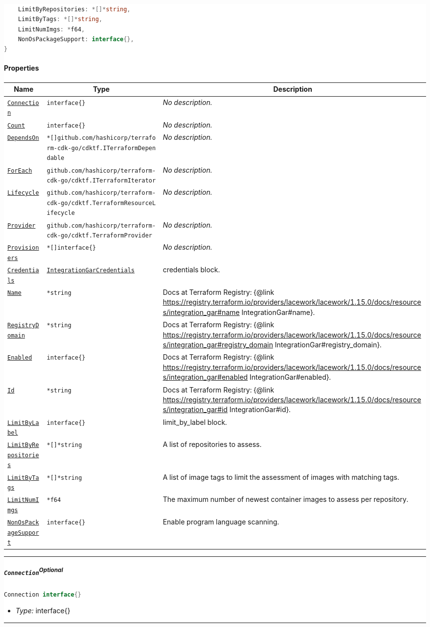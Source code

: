 ```go
	LimitByRepositories: *[]*string,
	LimitByTags: *[]*string,
	LimitNumImgs: *f64,
	NonOsPackageSupport: interface{},
}
```

#### Properties <a name="Properties" id="Properties"></a>

| **Name** | **Type** | **Description** |
| --- | --- | --- |
| <code><a href="#rhizo-co-terraform-provider-lacework.integrationGar.IntegrationGarConfig.property.connection">Connection</a></code> | <code>interface{}</code> | *No description.* |
| <code><a href="#rhizo-co-terraform-provider-lacework.integrationGar.IntegrationGarConfig.property.count">Count</a></code> | <code>interface{}</code> | *No description.* |
| <code><a href="#rhizo-co-terraform-provider-lacework.integrationGar.IntegrationGarConfig.property.dependsOn">DependsOn</a></code> | <code>*[]github.com/hashicorp/terraform-cdk-go/cdktf.ITerraformDependable</code> | *No description.* |
| <code><a href="#rhizo-co-terraform-provider-lacework.integrationGar.IntegrationGarConfig.property.forEach">ForEach</a></code> | <code>github.com/hashicorp/terraform-cdk-go/cdktf.ITerraformIterator</code> | *No description.* |
| <code><a href="#rhizo-co-terraform-provider-lacework.integrationGar.IntegrationGarConfig.property.lifecycle">Lifecycle</a></code> | <code>github.com/hashicorp/terraform-cdk-go/cdktf.TerraformResourceLifecycle</code> | *No description.* |
| <code><a href="#rhizo-co-terraform-provider-lacework.integrationGar.IntegrationGarConfig.property.provider">Provider</a></code> | <code>github.com/hashicorp/terraform-cdk-go/cdktf.TerraformProvider</code> | *No description.* |
| <code><a href="#rhizo-co-terraform-provider-lacework.integrationGar.IntegrationGarConfig.property.provisioners">Provisioners</a></code> | <code>*[]interface{}</code> | *No description.* |
| <code><a href="#rhizo-co-terraform-provider-lacework.integrationGar.IntegrationGarConfig.property.credentials">Credentials</a></code> | <code><a href="#rhizo-co-terraform-provider-lacework.integrationGar.IntegrationGarCredentials">IntegrationGarCredentials</a></code> | credentials block. |
| <code><a href="#rhizo-co-terraform-provider-lacework.integrationGar.IntegrationGarConfig.property.name">Name</a></code> | <code>*string</code> | Docs at Terraform Registry: {@link https://registry.terraform.io/providers/lacework/lacework/1.15.0/docs/resources/integration_gar#name IntegrationGar#name}. |
| <code><a href="#rhizo-co-terraform-provider-lacework.integrationGar.IntegrationGarConfig.property.registryDomain">RegistryDomain</a></code> | <code>*string</code> | Docs at Terraform Registry: {@link https://registry.terraform.io/providers/lacework/lacework/1.15.0/docs/resources/integration_gar#registry_domain IntegrationGar#registry_domain}. |
| <code><a href="#rhizo-co-terraform-provider-lacework.integrationGar.IntegrationGarConfig.property.enabled">Enabled</a></code> | <code>interface{}</code> | Docs at Terraform Registry: {@link https://registry.terraform.io/providers/lacework/lacework/1.15.0/docs/resources/integration_gar#enabled IntegrationGar#enabled}. |
| <code><a href="#rhizo-co-terraform-provider-lacework.integrationGar.IntegrationGarConfig.property.id">Id</a></code> | <code>*string</code> | Docs at Terraform Registry: {@link https://registry.terraform.io/providers/lacework/lacework/1.15.0/docs/resources/integration_gar#id IntegrationGar#id}. |
| <code><a href="#rhizo-co-terraform-provider-lacework.integrationGar.IntegrationGarConfig.property.limitByLabel">LimitByLabel</a></code> | <code>interface{}</code> | limit_by_label block. |
| <code><a href="#rhizo-co-terraform-provider-lacework.integrationGar.IntegrationGarConfig.property.limitByRepositories">LimitByRepositories</a></code> | <code>*[]*string</code> | A list of repositories to assess. |
| <code><a href="#rhizo-co-terraform-provider-lacework.integrationGar.IntegrationGarConfig.property.limitByTags">LimitByTags</a></code> | <code>*[]*string</code> | A list of image tags to limit the assessment of images with matching tags. |
| <code><a href="#rhizo-co-terraform-provider-lacework.integrationGar.IntegrationGarConfig.property.limitNumImgs">LimitNumImgs</a></code> | <code>*f64</code> | The maximum number of newest container images to assess per repository. |
| <code><a href="#rhizo-co-terraform-provider-lacework.integrationGar.IntegrationGarConfig.property.nonOsPackageSupport">NonOsPackageSupport</a></code> | <code>interface{}</code> | Enable program language scanning. |

---

##### `Connection`<sup>Optional</sup> <a name="Connection" id="rhizo-co-terraform-provider-lacework.integrationGar.IntegrationGarConfig.property.connection"></a>

```go
Connection interface{}
```

- *Type:* interface{}

---